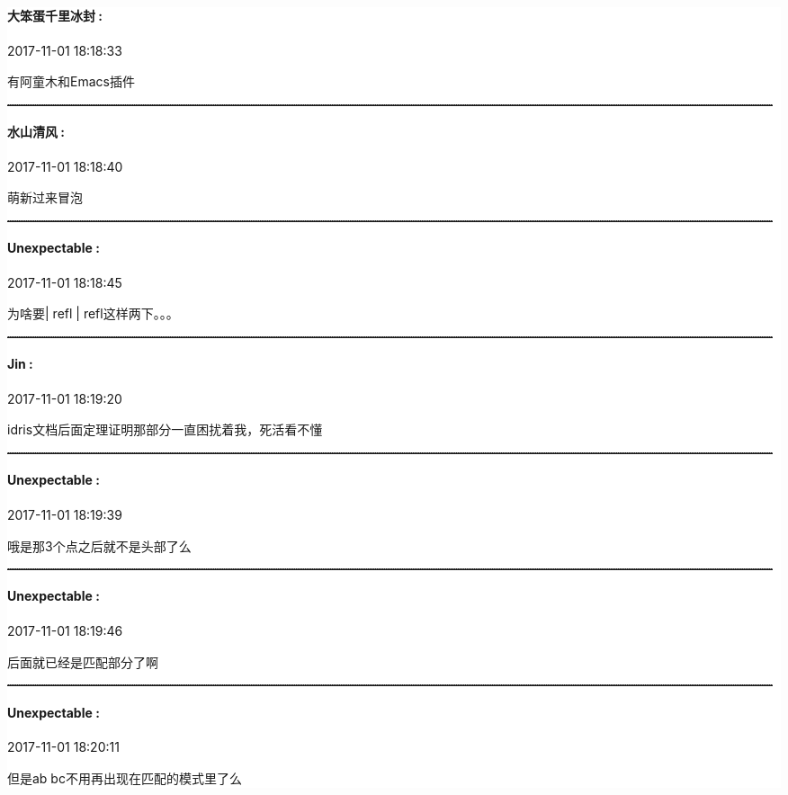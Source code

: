 
#### 大笨蛋千里冰封 :

<span class="article-duration">2017-11-01 18:18:33</span>

有阿童木和Emacs插件

<hr style="border-top: 1px dotted grey;width:99%"/>



#### 水山清风 :

<span class="article-duration">2017-11-01 18:18:40</span>

萌新过来冒泡

<hr style="border-top: 1px dotted grey;width:99%"/>



#### Unexpectable :

<span class="article-duration">2017-11-01 18:18:45</span>

为啥要| refl | refl这样两下。。。

<hr style="border-top: 1px dotted grey;width:99%"/>



#### Jin :

<span class="article-duration">2017-11-01 18:19:20</span>

idris文档后面定理证明那部分一直困扰着我，死活看不懂

<hr style="border-top: 1px dotted grey;width:99%"/>



#### Unexpectable :

<span class="article-duration">2017-11-01 18:19:39</span>

哦是那3个点之后就不是头部了么

<hr style="border-top: 1px dotted grey;width:99%"/>



#### Unexpectable :

<span class="article-duration">2017-11-01 18:19:46</span>

后面就已经是匹配部分了啊

<hr style="border-top: 1px dotted grey;width:99%"/>



#### Unexpectable :

<span class="article-duration">2017-11-01 18:20:11</span>

但是ab bc不用再出现在匹配的模式里了么
